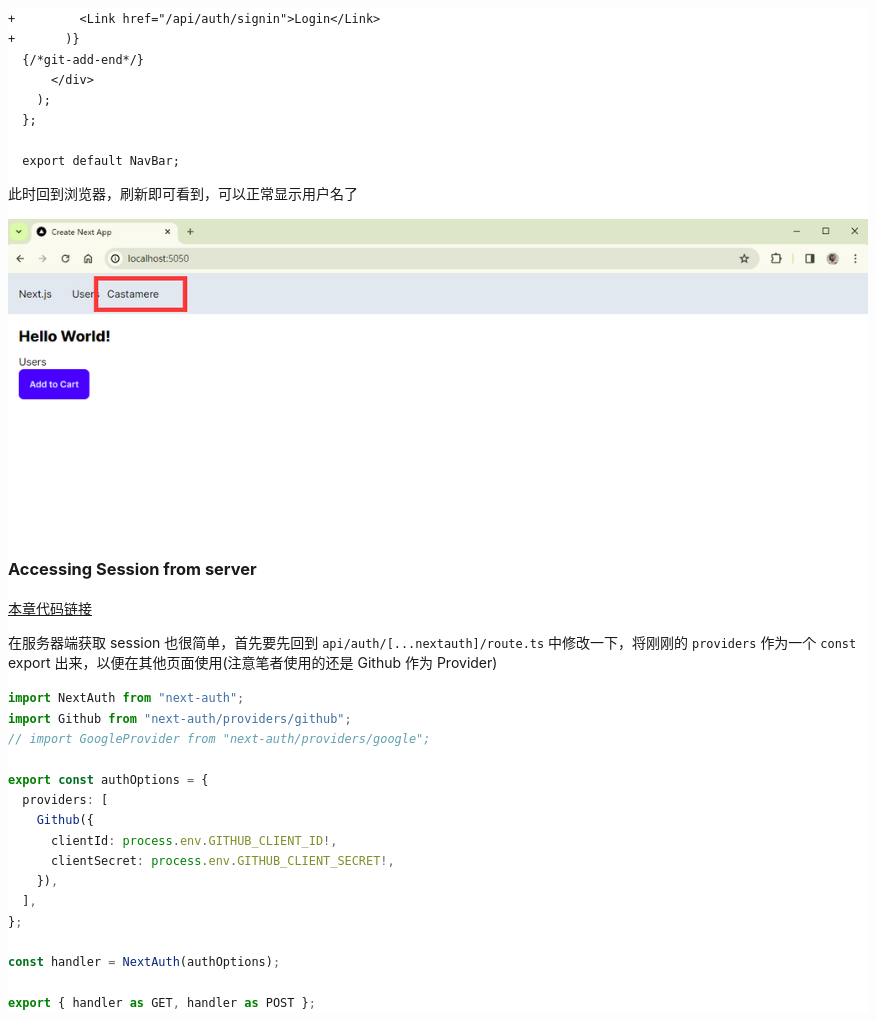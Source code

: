 ```tsx title="NavBar.tsx" showLineNumbers
+         <Link href="/api/auth/signin">Login</Link>
+       )}
  {/*git-add-end*/}
      </div>
    );
  };

  export default NavBar;
```

此时回到浏览器，刷新即可看到，可以正常显示用户名了

![Client Accessing Session](./image/07-Authentication/clientAccessSession.png)

### Accessing Session from server

[本章代码链接](https://github.com/Casta-mere/Dash-Board/tree/b724ecdbf8a6edd30b6bc2ff72e8bf9145e73a66)

在服务器端获取 session 也很简单，首先要先回到 `api/auth/[...nextauth]/route.ts` 中修改一下，将刚刚的 `providers` 作为一个 `const` export 出来，以便在其他页面使用(注意笔者使用的还是 Github 作为 Provider)

```ts api/auth/[...nextauth]/route.ts showLineNumbers
import NextAuth from "next-auth";
import Github from "next-auth/providers/github";
// import GoogleProvider from "next-auth/providers/google";

export const authOptions = {
  providers: [
    Github({
      clientId: process.env.GITHUB_CLIENT_ID!,
      clientSecret: process.env.GITHUB_CLIENT_SECRET!,
    }),
  ],
};

const handler = NextAuth(authOptions);

export { handler as GET, handler as POST };
```


[Next-Auth]: https://next-auth.js.org/
[Next Auth Provider]: https://next-auth.js.org/providers/
[Google]: https://next-auth.js.org/providers/google
[Github]: https://next-auth.js.org/providers/github
[Google Credentials]: https://console.developers.google.com/apis/credentials
[Facebook]: https://next-auth.js.org/providers/facebook
[Next Auth Google]: https://next-auth.js.org/providers/google
[Github OAuth App]: https://github.com/settings/developers
[Next-Auth Prisma]: https://authjs.dev/reference/adapter/prisma
[Next-Auth Prisma Schema]: https://authjs.dev/reference/adapter/prisma#create-the-prisma-schema-from-scratch